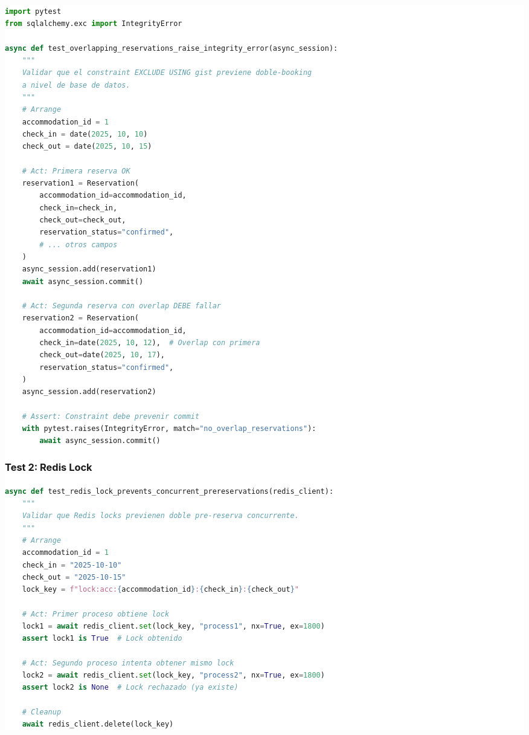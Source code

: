 ```python
import pytest
from sqlalchemy.exc import IntegrityError

async def test_overlapping_reservations_raise_integrity_error(async_session):
    """
    Validar que el constraint EXCLUDE USING gist previene doble-booking
    a nivel de base de datos.
    """
    # Arrange
    accommodation_id = 1
    check_in = date(2025, 10, 10)
    check_out = date(2025, 10, 15)

    # Act: Primera reserva OK
    reservation1 = Reservation(
        accommodation_id=accommodation_id,
        check_in=check_in,
        check_out=check_out,
        reservation_status="confirmed",
        # ... otros campos
    )
    async_session.add(reservation1)
    await async_session.commit()

    # Act: Segunda reserva con overlap DEBE fallar
    reservation2 = Reservation(
        accommodation_id=accommodation_id,
        check_in=date(2025, 10, 12),  # Overlap con primera
        check_out=date(2025, 10, 17),
        reservation_status="confirmed",
    )
    async_session.add(reservation2)

    # Assert: Constraint debe prevenir commit
    with pytest.raises(IntegrityError, match="no_overlap_reservations"):
        await async_session.commit()
```

### Test 2: Redis Lock

```python
async def test_redis_lock_prevents_concurrent_prereservations(redis_client):
    """
    Validar que Redis locks previenen doble pre-reserva concurrente.
    """
    # Arrange
    accommodation_id = 1
    check_in = "2025-10-10"
    check_out = "2025-10-15"
    lock_key = f"lock:acc:{accommodation_id}:{check_in}:{check_out}"

    # Act: Primer proceso obtiene lock
    lock1 = await redis_client.set(lock_key, "process1", nx=True, ex=1800)
    assert lock1 is True  # Lock obtenido

    # Act: Segundo proceso intenta obtener mismo lock
    lock2 = await redis_client.set(lock_key, "process2", nx=True, ex=1800)
    assert lock2 is None  # Lock rechazado (ya existe)

    # Cleanup
    await redis_client.delete(lock_key)
```

